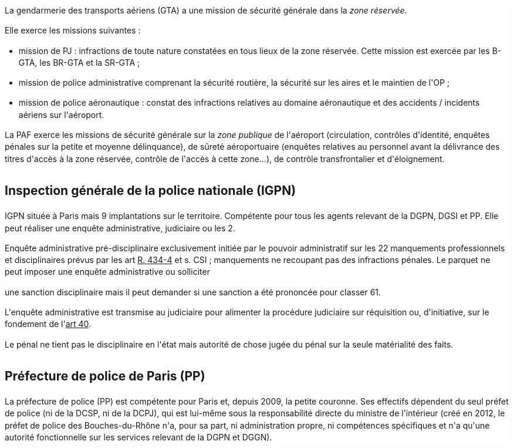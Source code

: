 La gendarmerie des transports aériens (GTA) a une mission de sécurité générale
dans la *zone réservée*.

Elle exerce les missions suivantes :

-   mission de PJ : infractions de toute nature constatées en tous lieux de la
    zone réservée. Cette mission est exercée par les B-GTA, les BR-GTA et la
    SR-GTA ;

-   mission de police administrative comprenant la sécurité routière, la
    sécurité sur les aires et le maintien de l'OP ;

-   mission de police aéronautique : constat des infractions relatives au
    domaine aéronautique et des accidents / incidents aériens sur l'aéroport.

La PAF exerce les missions de sécurité générale sur la *zone publique* de
l'aéroport (circulation, contrôles d'identité, enquêtes pénales sur la petite et
moyenne délinquance), de sûreté aéroportuaire (enquêtes relatives au personnel
avant la délivrance des titres d'accès à la zone réservée, contrôle de l'accès à
cette zone...), de contrôle transfrontalier et d'éloignement.

 ## Inspection générale de la police nationale (IGPN) ## 
IGPN située à Paris mais 9 implantations sur le territoire. Compétente pour tous
les agents relevant de la DGPN, DGSI et PP. Elle peut réaliser une enquête
administrative, judiciaire ou les 2.

Enquête administrative pré-disciplinaire exclusivement initiée par le pouvoir
administratif sur les 22 manquements professionnels et disciplinaires prévus par
les art [R.
434-4](https://www.legifrance.gouv.fr/affichCodeArticle.do%3Bjsessionid%3DB074CCE43375E3E815ABD226DCDC4E74.tplgfr36s_3?idArticle=LEGIARTI000028285867&cidTexte=LEGITEXT000025503132&dateTexte=20140101&categorieLien=id&oldAction&nbResultRech)
et s. CSI ; manquements ne recoupant pas des infractions pénales. Le parquet ne
peut imposer une enquête administrative ou solliciter

une sanction disciplinaire mais il peut demander si une sanction a été prononcée
pour classer 61.

L'enquête administrative est transmise au judiciaire pour alimenter la procédure
judiciaire sur réquisition ou, d'initiative, sur le fondement de l'[art
40](https://www.legifrance.gouv.fr/affichCodeArticle.do?idArticle=LEGIARTI000006574933&cidTexte=LEGITEXT000006071154&dateTexte=20040310).

Le pénal ne tient pas le disciplinaire en l'état mais autorité de chose jugée du
pénal sur la seule matérialité des faits.

 ## Préfecture de police de Paris (PP)

La préfecture de police (PP) est compétente pour Paris et, depuis 2009, la
petite couronne. Ses effectifs dépendent du seul préfet de police (ni de la
DCSP, ni de la DCPJ), qui est lui-même sous la responsabilité directe du
ministre de l'intérieur (créé en 2012, le préfet de police des Bouches-du-Rhône
n'a, pour sa part, ni administration propre, ni compétences spécifiques et n'a
qu'une autorité fonctionnelle sur les services relevant de la DGPN et DGGN).
